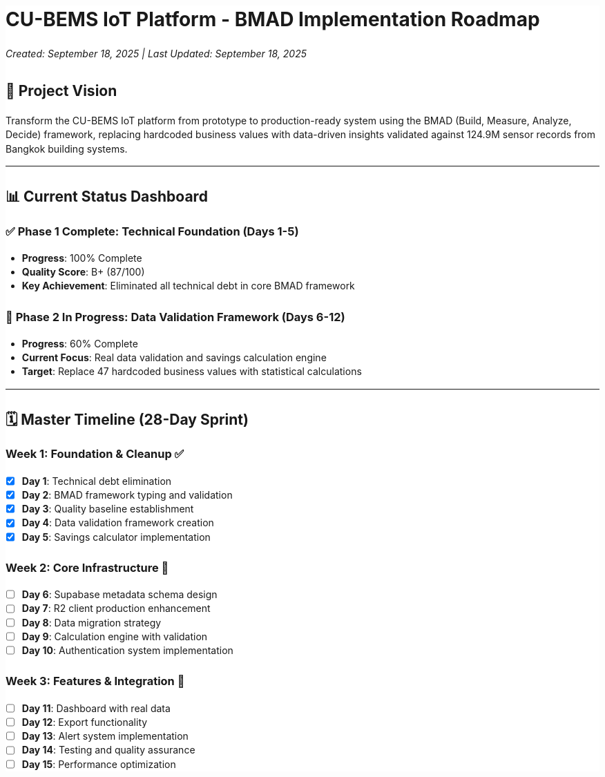 # CU-BEMS IoT Platform - BMAD Implementation Roadmap
*Created: September 18, 2025 | Last Updated: September 18, 2025*

## 🎯 Project Vision
Transform the CU-BEMS IoT platform from prototype to production-ready system using the BMAD (Build, Measure, Analyze, Decide) framework, replacing hardcoded business values with data-driven insights validated against 124.9M sensor records from Bangkok building systems.

---

## 📊 Current Status Dashboard

### ✅ **Phase 1 Complete: Technical Foundation (Days 1-5)**
- **Progress**: 100% Complete
- **Quality Score**: B+ (87/100)
- **Key Achievement**: Eliminated all technical debt in core BMAD framework

### 🔄 **Phase 2 In Progress: Data Validation Framework (Days 6-12)**
- **Progress**: 60% Complete
- **Current Focus**: Real data validation and savings calculation engine
- **Target**: Replace 47 hardcoded business values with statistical calculations

---

## 🗓️ Master Timeline (28-Day Sprint)

### **Week 1: Foundation & Cleanup** ✅
- [x] **Day 1**: Technical debt elimination
- [x] **Day 2**: BMAD framework typing and validation
- [x] **Day 3**: Quality baseline establishment
- [x] **Day 4**: Data validation framework creation
- [x] **Day 5**: Savings calculator implementation

### **Week 2: Core Infrastructure** 🔄
- [ ] **Day 6**: Supabase metadata schema design
- [ ] **Day 7**: R2 client production enhancement
- [ ] **Day 8**: Data migration strategy
- [ ] **Day 9**: Calculation engine with validation
- [ ] **Day 10**: Authentication system implementation

### **Week 3: Features & Integration** 🔮
- [ ] **Day 11**: Dashboard with real data
- [ ] **Day 12**: Export functionality
- [ ] **Day 13**: Alert system implementation
- [ ] **Day 14**: Testing and quality assurance
- [ ] **Day 15**: Performance optimization
